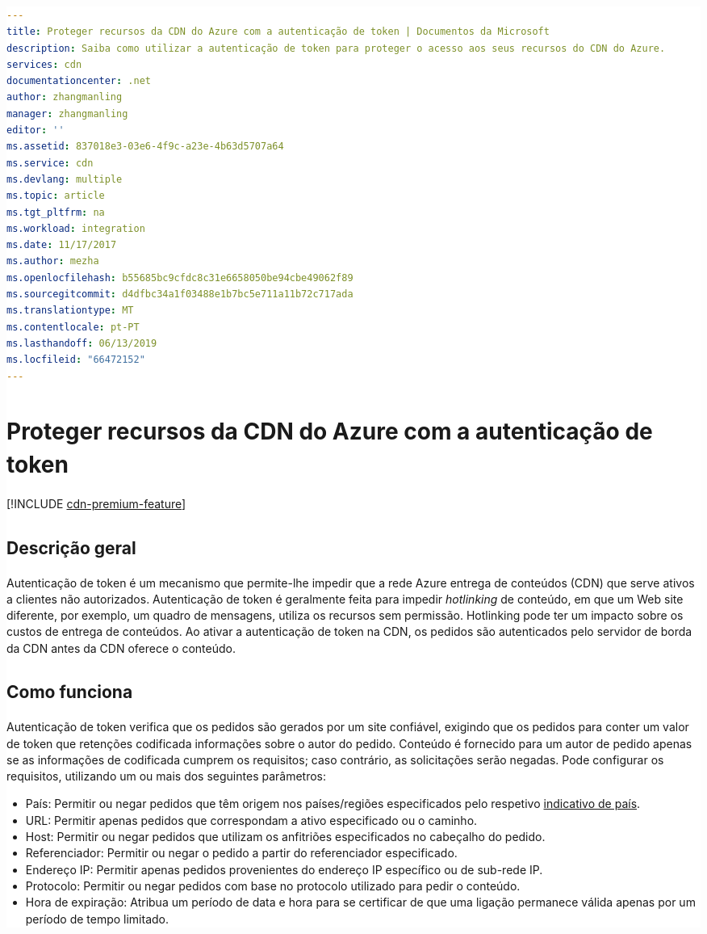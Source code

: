 ```yaml
---
title: Proteger recursos da CDN do Azure com a autenticação de token | Documentos da Microsoft
description: Saiba como utilizar a autenticação de token para proteger o acesso aos seus recursos do CDN do Azure.
services: cdn
documentationcenter: .net
author: zhangmanling
manager: zhangmanling
editor: ''
ms.assetid: 837018e3-03e6-4f9c-a23e-4b63d5707a64
ms.service: cdn
ms.devlang: multiple
ms.topic: article
ms.tgt_pltfrm: na
ms.workload: integration
ms.date: 11/17/2017
ms.author: mezha
ms.openlocfilehash: b55685bc9cfdc8c31e6658050be94cbe49062f89
ms.sourcegitcommit: d4dfbc34a1f03488e1b7bc5e711a11b72c717ada
ms.translationtype: MT
ms.contentlocale: pt-PT
ms.lasthandoff: 06/13/2019
ms.locfileid: "66472152"
---
```

# <a name="securing-azure-cdn-assets-with-token-authentication"></a>Proteger recursos da CDN do Azure com a autenticação de token

[!INCLUDE [cdn-premium-feature](../../includes/cdn-premium-feature.md)]

## <a name="overview"></a>Descrição geral

Autenticação de token é um mecanismo que permite-lhe impedir que a rede Azure entrega de conteúdos (CDN) que serve ativos a clientes não autorizados. Autenticação de token é geralmente feita para impedir *hotlinking* de conteúdo, em que um Web site diferente, por exemplo, um quadro de mensagens, utiliza os recursos sem permissão. Hotlinking pode ter um impacto sobre os custos de entrega de conteúdos. Ao ativar a autenticação de token na CDN, os pedidos são autenticados pelo servidor de borda da CDN antes da CDN oferece o conteúdo. 

## <a name="how-it-works"></a>Como funciona

Autenticação de token verifica que os pedidos são gerados por um site confiável, exigindo que os pedidos para conter um valor de token que retenções codificada informações sobre o autor do pedido. Conteúdo é fornecido para um autor de pedido apenas se as informações de codificada cumprem os requisitos; caso contrário, as solicitações serão negadas. Pode configurar os requisitos, utilizando um ou mais dos seguintes parâmetros:

- País: Permitir ou negar pedidos que têm origem nos países/regiões especificados pelo respetivo [indicativo de país](/previous-versions/azure/mt761717(v=azure.100)).
- URL: Permitir apenas pedidos que correspondam a ativo especificado ou o caminho.
- Host: Permitir ou negar pedidos que utilizam os anfitriões especificados no cabeçalho do pedido.
- Referenciador: Permitir ou negar o pedido a partir do referenciador especificado.
- Endereço IP: Permitir apenas pedidos provenientes do endereço IP específico ou de sub-rede IP.
- Protocolo: Permitir ou negar pedidos com base no protocolo utilizado para pedir o conteúdo.
- Hora de expiração: Atribua um período de data e hora para se certificar de que uma ligação permanece válida apenas por um período de tempo limitado.
